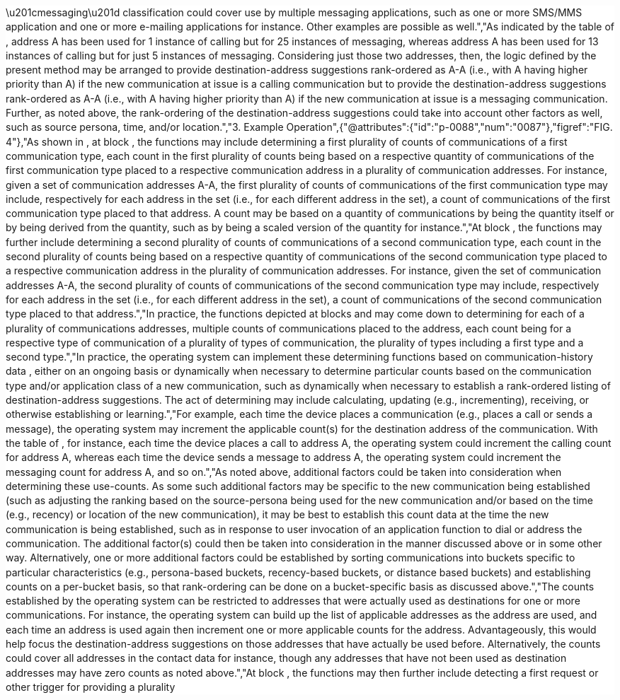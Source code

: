 \u201cmessaging\u201d classification could cover use by multiple messaging applications, such as one or more SMS\/MMS application and one or more e-mailing applications for instance. Other examples are possible as well.","As indicated by the table of , address A has been used for 1 instance of calling but for 25 instances of messaging, whereas address A has been used for 13 instances of calling but for just 5 instances of messaging. Considering just those two addresses, then, the logic defined by the present method may be arranged to provide destination-address suggestions rank-ordered as A-A (i.e., with A having higher priority than A) if the new communication at issue is a calling communication but to provide the destination-address suggestions rank-ordered as A-A (i.e., with A having higher priority than A) if the new communication at issue is a messaging communication. Further, as noted above, the rank-ordering of the destination-address suggestions could take into account other factors as well, such as source persona, time, and\/or location.","3. Example Operation",{"@attributes":{"id":"p-0088","num":"0087"},"figref":"FIG. 4"},"As shown in , at block , the functions may include determining a first plurality of counts of communications of a first communication type, each count in the first plurality of counts being based on a respective quantity of communications of the first communication type placed to a respective communication address in a plurality of communication addresses. For instance, given a set of communication addresses A-A, the first plurality of counts of communications of the first communication type may include, respectively for each address in the set (i.e., for each different address in the set), a count of communications of the first communication type placed to that address. A count may be based on a quantity of communications by being the quantity itself or by being derived from the quantity, such as by being a scaled version of the quantity for instance.","At block , the functions may further include determining a second plurality of counts of communications of a second communication type, each count in the second plurality of counts being based on a respective quantity of communications of the second communication type placed to a respective communication address in the plurality of communication addresses. For instance, given the set of communication addresses A-A, the second plurality of counts of communications of the second communication type may include, respectively for each address in the set (i.e., for each different address in the set), a count of communications of the second communication type placed to that address.","In practice, the functions depicted at blocks  and  may come down to determining for each of a plurality of communications addresses, multiple counts of communications placed to the address, each count being for a respective type of communication of a plurality of types of communication, the plurality of types including a first type and a second type.","In practice, the operating system can implement these determining functions based on communication-history data , either on an ongoing basis or dynamically when necessary to determine particular counts based on the communication type and\/or application class of a new communication, such as dynamically when necessary to establish a rank-ordered listing of destination-address suggestions. The act of determining may include calculating, updating (e.g., incrementing), receiving, or otherwise establishing or learning.","For example, each time the device places a communication (e.g., places a call or sends a message), the operating system may increment the applicable count(s) for the destination address of the communication. With the table of , for instance, each time the device places a call to address A, the operating system could increment the calling count for address A, whereas each time the device sends a message to address A, the operating system could increment the messaging count for address A, and so on.","As noted above, additional factors could be taken into consideration when determining these use-counts. As some such additional factors may be specific to the new communication being established (such as adjusting the ranking based on the source-persona being used for the new communication and\/or based on the time (e.g., recency) or location of the new communication), it may be best to establish this count data at the time the new communication is being established, such as in response to user invocation of an application function to dial or address the communication. The additional factor(s) could then be taken into consideration in the manner discussed above or in some other way. Alternatively, one or more additional factors could be established by sorting communications into buckets specific to particular characteristics (e.g., persona-based buckets, recency-based buckets, or distance based buckets) and establishing counts on a per-bucket basis, so that rank-ordering can be done on a bucket-specific basis as discussed above.","The counts established by the operating system can be restricted to addresses that were actually used as destinations for one or more communications. For instance, the operating system can build up the list of applicable addresses as the address are used, and each time an address is used again then increment one or more applicable counts for the address. Advantageously, this would help focus the destination-address suggestions on those addresses that have actually be used before. Alternatively, the counts could cover all addresses in the contact data  for instance, though any addresses that have not been used as destination addresses may have zero counts as noted above.","At block , the functions may then further include detecting a first request or other trigger for providing a plurality